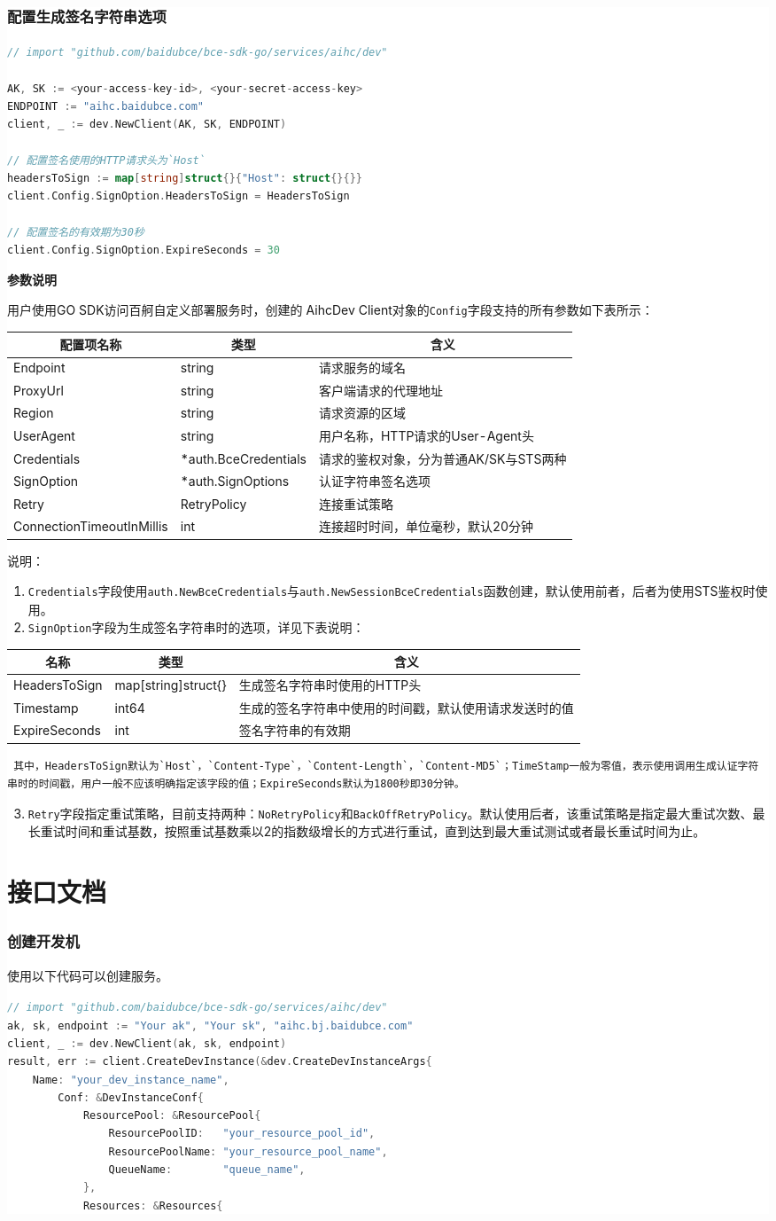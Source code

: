### 配置生成签名字符串选项

```go
// import "github.com/baidubce/bce-sdk-go/services/aihc/dev"

AK, SK := <your-access-key-id>, <your-secret-access-key>
ENDPOINT := "aihc.baidubce.com"
client, _ := dev.NewClient(AK, SK, ENDPOINT)

// 配置签名使用的HTTP请求头为`Host`
headersToSign := map[string]struct{}{"Host": struct{}{}}
client.Config.SignOption.HeadersToSign = HeadersToSign

// 配置签名的有效期为30秒
client.Config.SignOption.ExpireSeconds = 30
```

**参数说明**

用户使用GO SDK访问百舸自定义部署服务时，创建的 AihcDev Client对象的`Config`字段支持的所有参数如下表所示：

配置项名称 |  类型   | 含义
-----------|---------|--------
Endpoint   |  string | 请求服务的域名
ProxyUrl   |  string | 客户端请求的代理地址
Region     |  string | 请求资源的区域
UserAgent  |  string | 用户名称，HTTP请求的User-Agent头
Credentials| \*auth.BceCredentials | 请求的鉴权对象，分为普通AK/SK与STS两种
SignOption | \*auth.SignOptions    | 认证字符串签名选项
Retry      | RetryPolicy | 连接重试策略
ConnectionTimeoutInMillis| int     | 连接超时时间，单位毫秒，默认20分钟

说明：

1. `Credentials`字段使用`auth.NewBceCredentials`与`auth.NewSessionBceCredentials`函数创建，默认使用前者，后者为使用STS鉴权时使用。
2. `SignOption`字段为生成签名字符串时的选项，详见下表说明：

名称          | 类型  | 含义
--------------|-------|-----------
HeadersToSign |map[string]struct{} | 生成签名字符串时使用的HTTP头
Timestamp     | int64 | 生成的签名字符串中使用的时间戳，默认使用请求发送时的值
ExpireSeconds | int   | 签名字符串的有效期

     其中，HeadersToSign默认为`Host`，`Content-Type`，`Content-Length`，`Content-MD5`；TimeStamp一般为零值，表示使用调用生成认证字符串时的时间戳，用户一般不应该明确指定该字段的值；ExpireSeconds默认为1800秒即30分钟。
3. `Retry`字段指定重试策略，目前支持两种：`NoRetryPolicy`和`BackOffRetryPolicy`。默认使用后者，该重试策略是指定最大重试次数、最长重试时间和重试基数，按照重试基数乘以2的指数级增长的方式进行重试，直到达到最大重试测试或者最长重试时间为止。

# 接口文档
### 创建开发机
使用以下代码可以创建服务。
```go
// import "github.com/baidubce/bce-sdk-go/services/aihc/dev"
ak, sk, endpoint := "Your ak", "Your sk", "aihc.bj.baidubce.com"
client, _ := dev.NewClient(ak, sk, endpoint)
result, err := client.CreateDevInstance(&dev.CreateDevInstanceArgs{
    Name: "your_dev_instance_name",
        Conf: &DevInstanceConf{
            ResourcePool: &ResourcePool{
                ResourcePoolID:   "your_resource_pool_id",
                ResourcePoolName: "your_resource_pool_name",
                QueueName:        "queue_name",
            },
            Resources: &Resources{
```